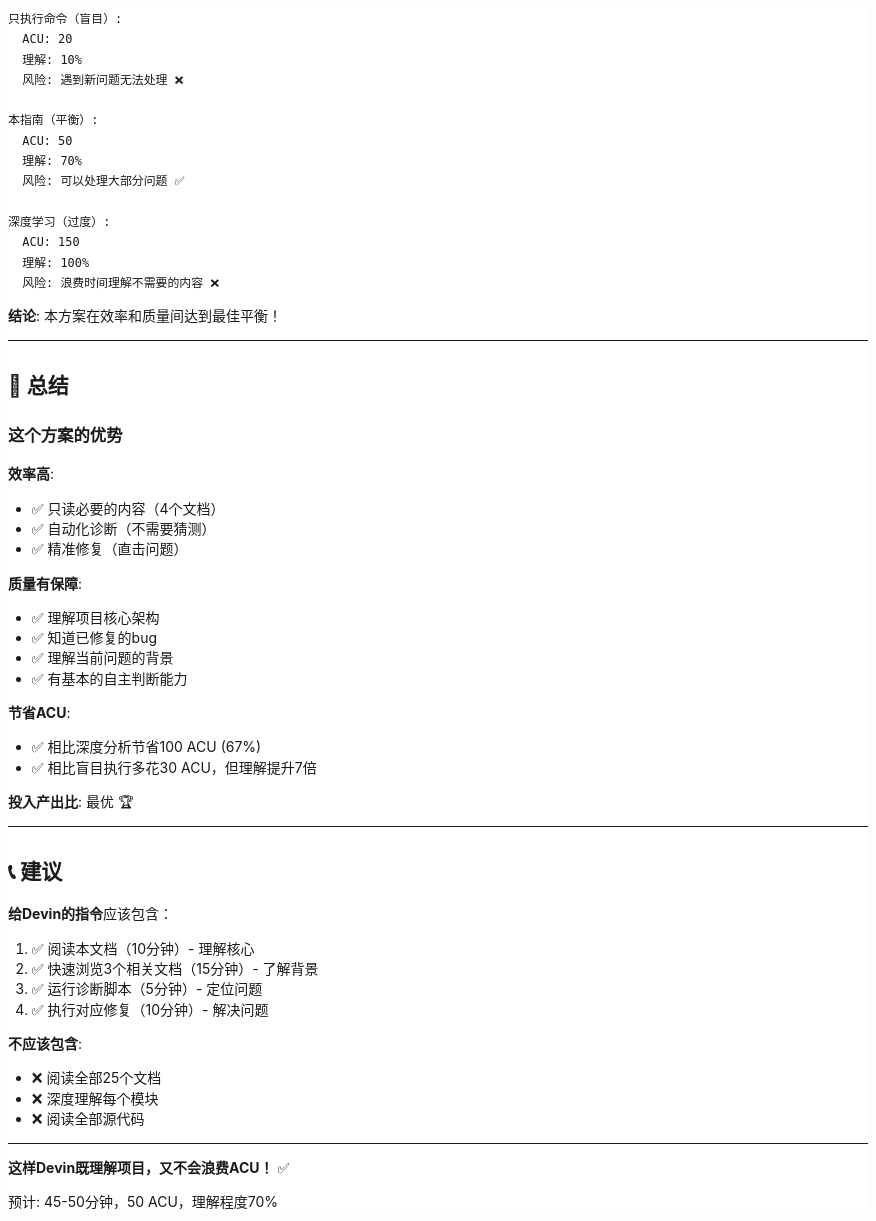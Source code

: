 ```
只执行命令（盲目）:
  ACU: 20
  理解: 10%
  风险: 遇到新问题无法处理 ❌

本指南（平衡）:
  ACU: 50
  理解: 70%
  风险: 可以处理大部分问题 ✅

深度学习（过度）:
  ACU: 150
  理解: 100%
  风险: 浪费时间理解不需要的内容 ❌
```

**结论**: 本方案在效率和质量间达到最佳平衡！

---

## 🎉 总结

### 这个方案的优势

**效率高**:
- ✅ 只读必要的内容（4个文档）
- ✅ 自动化诊断（不需要猜测）
- ✅ 精准修复（直击问题）

**质量有保障**:
- ✅ 理解项目核心架构
- ✅ 知道已修复的bug
- ✅ 理解当前问题的背景
- ✅ 有基本的自主判断能力

**节省ACU**:
- ✅ 相比深度分析节省100 ACU (67%)
- ✅ 相比盲目执行多花30 ACU，但理解提升7倍

**投入产出比**: 最优 🏆

---

## 📞 建议

**给Devin的指令**应该包含：

1. ✅ 阅读本文档（10分钟）- 理解核心
2. ✅ 快速浏览3个相关文档（15分钟）- 了解背景
3. ✅ 运行诊断脚本（5分钟）- 定位问题
4. ✅ 执行对应修复（10分钟）- 解决问题

**不应该包含**:
- ❌ 阅读全部25个文档
- ❌ 深度理解每个模块
- ❌ 阅读全部源代码

---

**这样Devin既理解项目，又不会浪费ACU！** ✅

预计: 45-50分钟，50 ACU，理解程度70%

